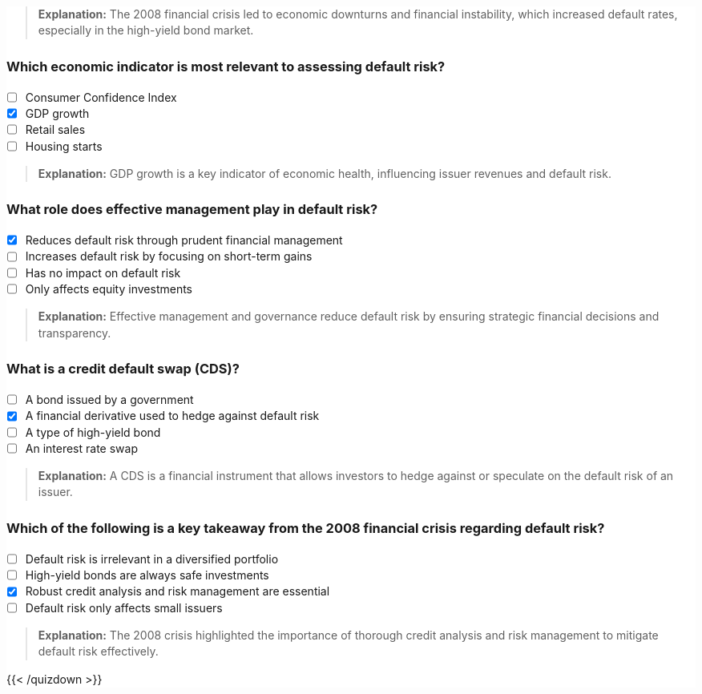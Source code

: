 > **Explanation:** The 2008 financial crisis led to economic downturns and financial instability, which increased default rates, especially in the high-yield bond market.

### Which economic indicator is most relevant to assessing default risk?

- [ ] Consumer Confidence Index
- [x] GDP growth
- [ ] Retail sales
- [ ] Housing starts

> **Explanation:** GDP growth is a key indicator of economic health, influencing issuer revenues and default risk.

### What role does effective management play in default risk?

- [x] Reduces default risk through prudent financial management
- [ ] Increases default risk by focusing on short-term gains
- [ ] Has no impact on default risk
- [ ] Only affects equity investments

> **Explanation:** Effective management and governance reduce default risk by ensuring strategic financial decisions and transparency.

### What is a credit default swap (CDS)?

- [ ] A bond issued by a government
- [x] A financial derivative used to hedge against default risk
- [ ] A type of high-yield bond
- [ ] An interest rate swap

> **Explanation:** A CDS is a financial instrument that allows investors to hedge against or speculate on the default risk of an issuer.

### Which of the following is a key takeaway from the 2008 financial crisis regarding default risk?

- [ ] Default risk is irrelevant in a diversified portfolio
- [ ] High-yield bonds are always safe investments
- [x] Robust credit analysis and risk management are essential
- [ ] Default risk only affects small issuers

> **Explanation:** The 2008 crisis highlighted the importance of thorough credit analysis and risk management to mitigate default risk effectively.

{{< /quizdown >}}
